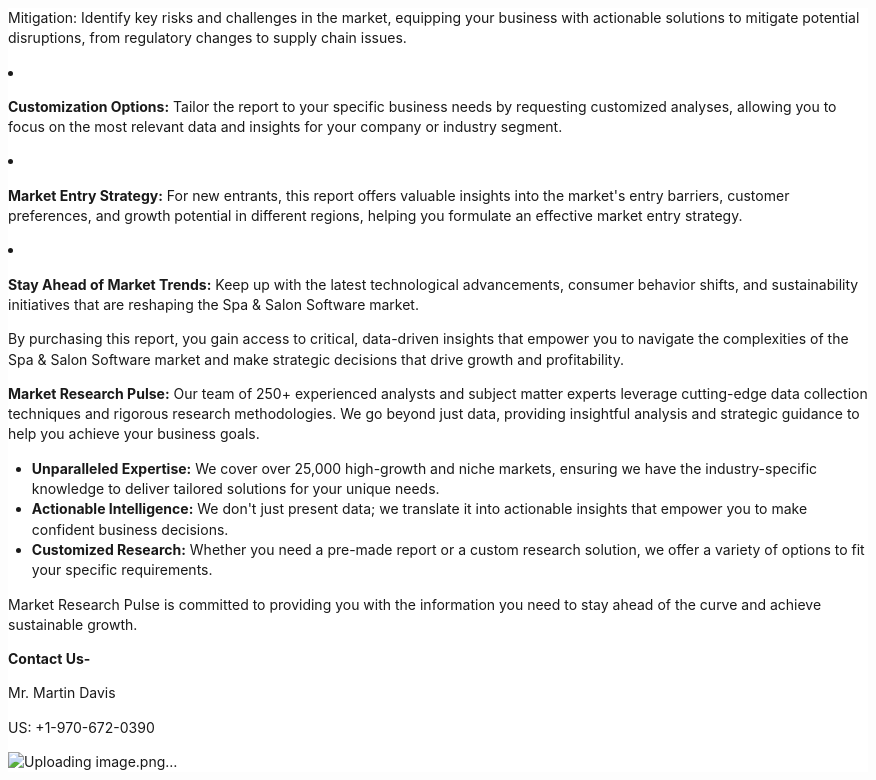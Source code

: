 Mitigation:</strong> Identify key risks and challenges in the market, equipping your business with actionable solutions to mitigate potential disruptions, from regulatory changes to supply chain issues.</p></li><li><p><strong>Customization Options:</strong> Tailor the report to your specific business needs by requesting customized analyses, allowing you to focus on the most relevant data and insights for your company or industry segment.</p></li><li><p><strong>Market Entry Strategy:</strong> For new entrants, this report offers valuable insights into the market's entry barriers, customer preferences, and growth potential in different regions, helping you formulate an effective market entry strategy.</p></li><li><p><strong>Stay Ahead of Market Trends:</strong> Keep up with the latest technological advancements, consumer behavior shifts, and sustainability initiatives that are reshaping the Spa & Salon Software market.</p></li></ol><p>By purchasing this report, you gain access to critical, data-driven insights that empower you to navigate the complexities of the Spa & Salon Software market and make strategic decisions that drive growth and profitability.</p><p><strong>Market Research Pulse:</strong>&nbsp;Our team of 250+ experienced analysts and subject matter experts leverage cutting-edge data collection techniques and rigorous research methodologies. We go beyond just data, providing insightful analysis and strategic guidance to help you achieve your business goals.</p><ul><li><strong>Unparalleled Expertise:</strong>&nbsp;We cover over 25,000 high-growth and niche markets, ensuring we have the industry-specific knowledge to deliver tailored solutions for your unique needs.</li><li><strong>Actionable Intelligence:</strong>&nbsp;We don't just present data; we translate it into actionable insights that empower you to make confident business decisions.</li><li><strong>Customized Research:</strong>&nbsp;Whether you need a pre-made report or a custom research solution, we offer a variety of options to fit your specific requirements.</li></ul><p>Market Research Pulse is committed to providing you with the information you need to stay ahead of the curve and achieve sustainable growth.</p><p><strong>Contact Us-</strong></p><p>Mr. Martin Davis</p><p>US: +1-970-672-0390</p>
![Uploading image.png…]()
